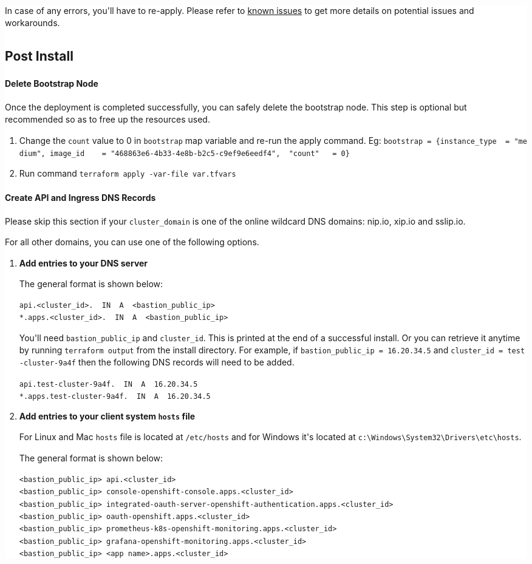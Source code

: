 In case of any errors, you'll have to re-apply. Please refer to [known issues](./known_issues.md) to get more details on potential issues and workarounds.

## Post Install


#### Delete Bootstrap Node

Once the deployment is completed successfully, you can safely delete the bootstrap node. This step is optional but recommended so as to free up the resources used.

1. Change the `count` value to 0 in `bootstrap` map variable and re-run the apply command. Eg: `bootstrap = {instance_type  = "medium", image_id    = "468863e6-4b33-4e8b-b2c5-c9ef9e6eedf4",  "count"   = 0}`

2. Run command `terraform apply -var-file var.tfvars`


#### Create API and Ingress DNS Records

Please skip this section if your `cluster_domain` is one of the online wildcard DNS domains: nip.io, xip.io and sslip.io.

For all other domains, you can use one of the following options.

1. **Add entries to your DNS server**

    The general format is shown below:
    ```
    api.<cluster_id>.  IN  A  <bastion_public_ip>
    *.apps.<cluster_id>.  IN  A  <bastion_public_ip>
    ```
    You'll need `bastion_public_ip` and `cluster_id`. This is printed at the end of a successful install. Or you can retrieve it anytime by running `terraform output` from the install directory.
    For example, if `bastion_public_ip = 16.20.34.5` and `cluster_id = test-cluster-9a4f` then the following DNS records will need to be added.
    ```
    api.test-cluster-9a4f.  IN  A  16.20.34.5
    *.apps.test-cluster-9a4f.  IN  A  16.20.34.5
    ```

2. **Add entries to your client system `hosts` file**

    For Linux and Mac `hosts` file is located at `/etc/hosts` and for Windows it's located at `c:\Windows\System32\Drivers\etc\hosts`.

    The general format is shown below:
    ```
    <bastion_public_ip> api.<cluster_id>
    <bastion_public_ip> console-openshift-console.apps.<cluster_id>
    <bastion_public_ip> integrated-oauth-server-openshift-authentication.apps.<cluster_id>
    <bastion_public_ip> oauth-openshift.apps.<cluster_id>
    <bastion_public_ip> prometheus-k8s-openshift-monitoring.apps.<cluster_id>
    <bastion_public_ip> grafana-openshift-monitoring.apps.<cluster_id>
    <bastion_public_ip> <app name>.apps.<cluster_id>
    ```
